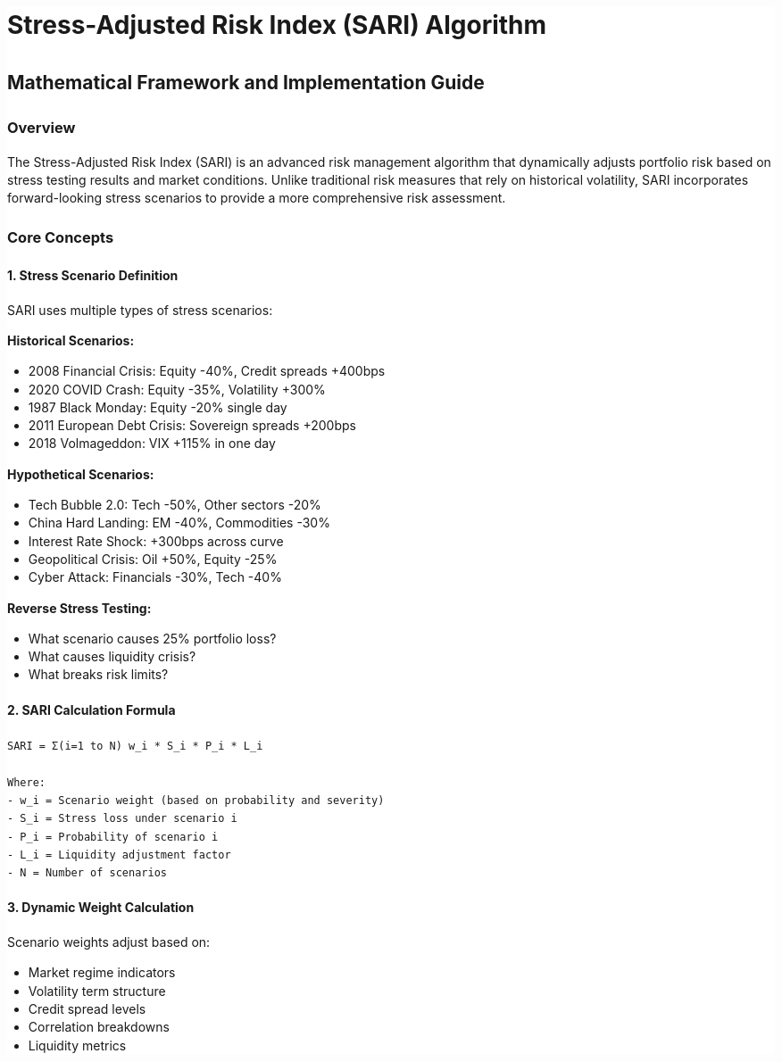 # Stress-Adjusted Risk Index (SARI) Algorithm

## Mathematical Framework and Implementation Guide

### Overview
The Stress-Adjusted Risk Index (SARI) is an advanced risk management algorithm that dynamically adjusts portfolio risk based on stress testing results and market conditions. Unlike traditional risk measures that rely on historical volatility, SARI incorporates forward-looking stress scenarios to provide a more comprehensive risk assessment.

### Core Concepts

#### 1. Stress Scenario Definition
SARI uses multiple types of stress scenarios:

**Historical Scenarios:**
- 2008 Financial Crisis: Equity -40%, Credit spreads +400bps
- 2020 COVID Crash: Equity -35%, Volatility +300%
- 1987 Black Monday: Equity -20% single day
- 2011 European Debt Crisis: Sovereign spreads +200bps
- 2018 Volmageddon: VIX +115% in one day

**Hypothetical Scenarios:**
- Tech Bubble 2.0: Tech -50%, Other sectors -20%
- China Hard Landing: EM -40%, Commodities -30%
- Interest Rate Shock: +300bps across curve
- Geopolitical Crisis: Oil +50%, Equity -25%
- Cyber Attack: Financials -30%, Tech -40%

**Reverse Stress Testing:**
- What scenario causes 25% portfolio loss?
- What causes liquidity crisis?
- What breaks risk limits?

#### 2. SARI Calculation Formula

```
SARI = Σ(i=1 to N) w_i * S_i * P_i * L_i

Where:
- w_i = Scenario weight (based on probability and severity)
- S_i = Stress loss under scenario i
- P_i = Probability of scenario i
- L_i = Liquidity adjustment factor
- N = Number of scenarios
```

#### 3. Dynamic Weight Calculation

Scenario weights adjust based on:
- Market regime indicators
- Volatility term structure
- Credit spread levels
- Correlation breakdowns
- Liquidity metrics
